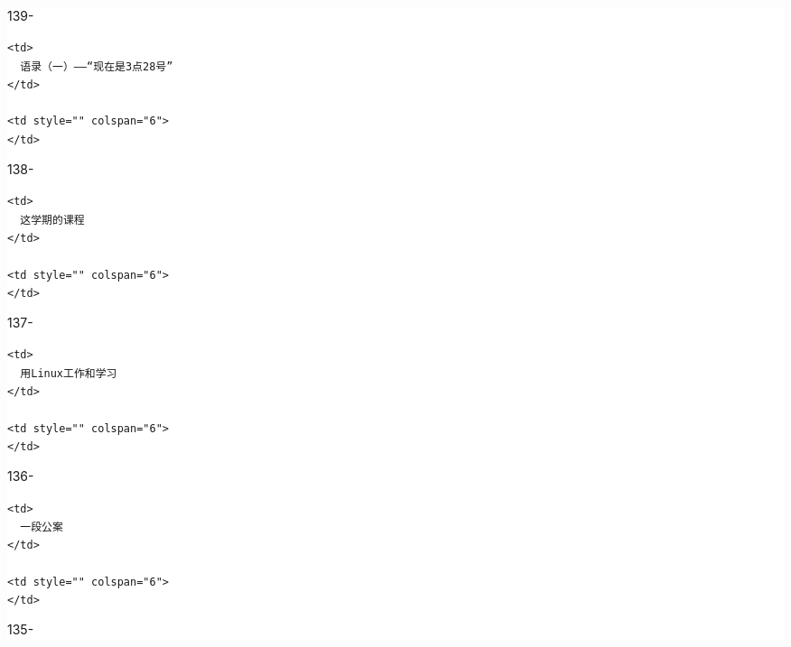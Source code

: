   <tr style="height:13.5pt" height="18">
    <td style="height:13.5pt" height="18">
      139-
    </td>
    
    <td>
      语录（一）——“现在是3点28号”
    </td>
    
    <td style="" colspan="6">
    </td>
  </tr>
  
  <tr style="height:13.5pt" height="18">
    <td style="height:13.5pt" height="18">
      138-
    </td>
    
    <td>
      这学期的课程
    </td>
    
    <td style="" colspan="6">
    </td>
  </tr>
  
  <tr style="height:13.5pt" height="18">
    <td style="height:13.5pt" height="18">
      137-
    </td>
    
    <td>
      用Linux工作和学习
    </td>
    
    <td style="" colspan="6">
    </td>
  </tr>
  
  <tr style="height:13.5pt" height="18">
    <td style="height:13.5pt" height="18">
      136-
    </td>
    
    <td>
      一段公案
    </td>
    
    <td style="" colspan="6">
    </td>
  </tr>
  
  <tr style="height:13.5pt" height="18">
    <td style="height:13.5pt" height="18">
      135-
    </td>
    
